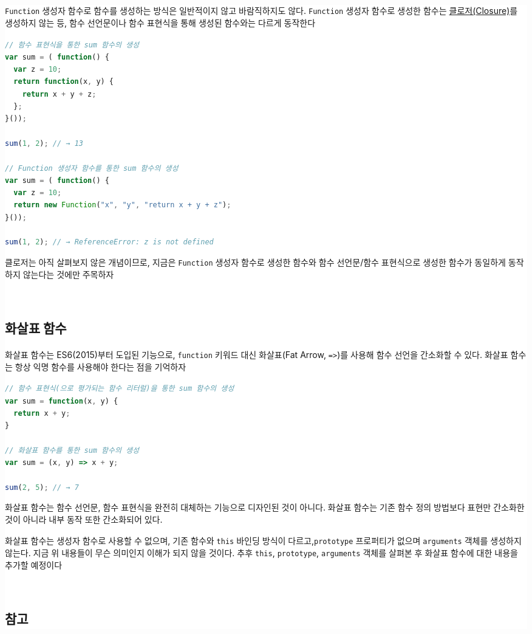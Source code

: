 `Function` 생성자 함수로 함수를 생성하는 방식은 일반적이지 않고 바람직하지도 않다. `Function` 생성자 함수로 생성한 함수는 [클로저(Closure)]()를 생성하지 않는 등, 함수 선언문이나 함수 표현식을 통해 생성된 함수와는 다르게 동작한다

```javascript
// 함수 표현식을 통한 sum 함수의 생성 
var sum = ( function() {
  var z = 10; 
  return function(x, y) {
    return x + y + z; 
  };
}()); 

sum(1, 2); // → 13

// Function 생성자 함수를 통한 sum 함수의 생성
var sum = ( function() {
  var z = 10; 
  return new Function("x", "y", "return x + y + z"); 
}()); 

sum(1, 2); // → ReferenceError: z is not defined
```

클로저는 아직 살펴보지 않은 개념이므로, 지금은 `Function` 생성자 함수로 생성한 함수와 함수 선언문/함수 표현식으로 생성한 함수가 동일하게 동작하지 않는다는 것에만 주목하자

<br>

## 화살표 함수 

화살표 함수는 ES6(2015)부터 도입된 기능으로, `function` 키워드 대신 화살표(Fat Arrow, `=>`)를 사용해 함수 선언을 간소화할 수 있다. 화살표 함수는 항상 익명 함수를 사용해야 한다는 점을 기억하자 

```javascript
// 함수 표현식(으로 평가되는 함수 리터럴)을 통한 sum 함수의 생성
var sum = function(x, y) {
  return x + y; 
}

// 화살표 함수를 통한 sum 함수의 생성 
var sum = (x, y) => x + y; 

sum(2, 5); // → 7
```

화살표 함수는 함수 선언문, 함수 표현식을 완전히 대체하는 기능으로 디자인된 것이 아니다. 화살표 함수는 기존 함수 정의 방법보다 표현만 간소화한 것이 아니라 내부 동작 또한 간소화되어 있다. 

화살표 함수는 생성자 함수로 사용할 수 없으며, 기존 함수와 `this` 바인딩 방식이 다르고,`prototype` 프로퍼티가 없으며 `arguments` 객체를 생성하지 않는다. 지금 위 내용들이 무슨 의미인지 이해가 되지 않을 것이다. 추후 `this`, `prototype`, `arguments` 객체를 살펴본 후 화살표 함수에 대한 내용을 추가할 예정이다

<br>

## 참고
